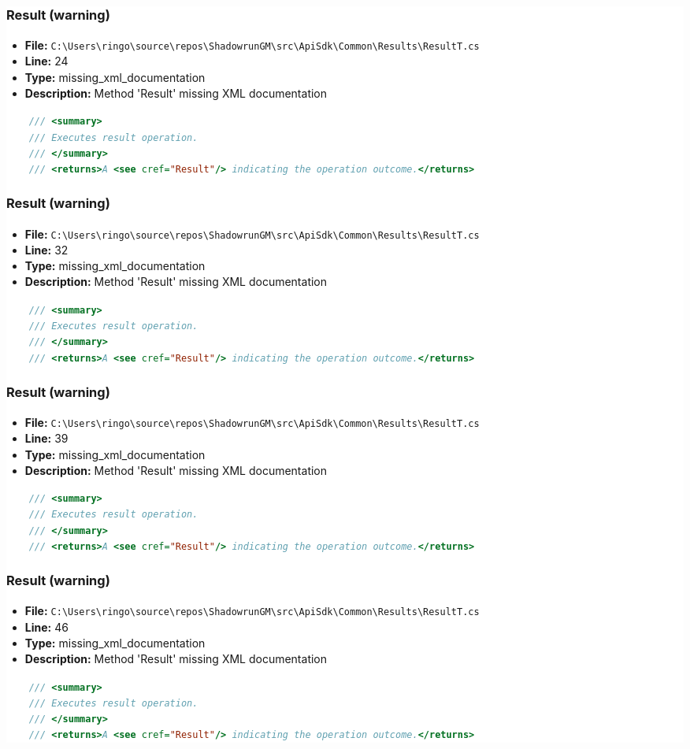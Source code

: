 
### Result (warning)

- **File:** `C:\Users\ringo\source\repos\ShadowrunGM\src\ApiSdk\Common\Results\ResultT.cs`
- **Line:** 24
- **Type:** missing_xml_documentation
- **Description:** Method 'Result' missing XML documentation

```csharp
    /// <summary>
    /// Executes result operation.
    /// </summary>
    /// <returns>A <see cref="Result"/> indicating the operation outcome.</returns>
```


### Result (warning)

- **File:** `C:\Users\ringo\source\repos\ShadowrunGM\src\ApiSdk\Common\Results\ResultT.cs`
- **Line:** 32
- **Type:** missing_xml_documentation
- **Description:** Method 'Result' missing XML documentation

```csharp
    /// <summary>
    /// Executes result operation.
    /// </summary>
    /// <returns>A <see cref="Result"/> indicating the operation outcome.</returns>
```


### Result (warning)

- **File:** `C:\Users\ringo\source\repos\ShadowrunGM\src\ApiSdk\Common\Results\ResultT.cs`
- **Line:** 39
- **Type:** missing_xml_documentation
- **Description:** Method 'Result' missing XML documentation

```csharp
    /// <summary>
    /// Executes result operation.
    /// </summary>
    /// <returns>A <see cref="Result"/> indicating the operation outcome.</returns>
```


### Result (warning)

- **File:** `C:\Users\ringo\source\repos\ShadowrunGM\src\ApiSdk\Common\Results\ResultT.cs`
- **Line:** 46
- **Type:** missing_xml_documentation
- **Description:** Method 'Result' missing XML documentation

```csharp
    /// <summary>
    /// Executes result operation.
    /// </summary>
    /// <returns>A <see cref="Result"/> indicating the operation outcome.</returns>
```
